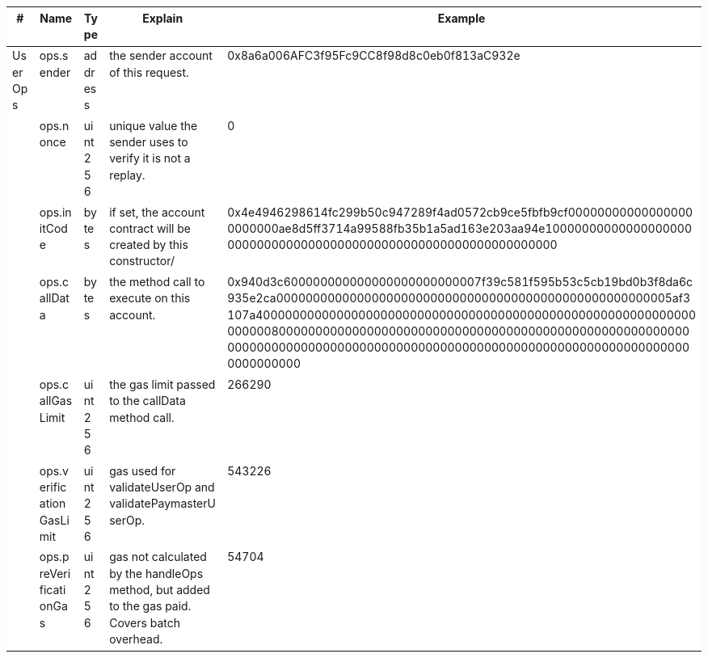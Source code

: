 | **#**       | **Name**                 | **Type** | **Explain**                                                                                                                                   | **Example**                                                                                                                                                                                                                                                                                                                                                                                                                                  |
|-------------|--------------------------|----------|-----------------------------------------------------------------------------------------------------------------------------------------------|----------------------------------------------------------------------------------------------------------------------------------------------------------------------------------------------------------------------------------------------------------------------------------------------------------------------------------------------------------------------------------------------------------------------------------------------|
| UserOps     | ops.sender               | address  | the sender account of this request.                                                                                                           | 0x8a6a006AFC3f95Fc9CC8f98d8c0eb0f813aC932e                                                                                                                                                                                                                                                                                                                                                                                                   |
|             | ops.nonce                | uint256  | unique value the sender uses to verify it is not a replay.                                                                                    | 0                                                                                                                                                                                                                                                                                                                                                                                                                                            |
|             | ops.initCode             | bytes    | if set, the account contract will be created by this constructor/                                                                             | 0x4e4946298614fc299b50c947289f4ad0572cb9ce5fbfb9cf000000000000000000000000ae8d5ff3714a99588fb35b1a5ad163e203aa94e10000000000000000000000000000000000000000000000000000000000000000                                                                                                                                                                                                                                                           |
|             | ops.callData             | bytes    | the method call to execute on this account.                                                                                                   | 0x940d3c600000000000000000000000007f39c581f595b53c5cb19bd0b3f8da6c935e2ca000000000000000000000000000000000000000000000000000005af3107a4000000000000000000000000000000000000000000000000000000000000000008000000000000000000000000000000000000000000000000000000000000000000000000000000000000000000000000000000000000000000000000000000000                                                                                                   |
|             | ops.callGasLimit         | uint256  | the gas limit passed to the callData method call.                                                                                             | 266290                                                                                                                                                                                                                                                                                                                                                                                                                                       |
|             | ops.verificationGasLimit | uint256  | gas used for validateUserOp and validatePaymasterUserOp.                                                                                      | 543226                                                                                                                                                                                                                                                                                                                                                                                                                                       |
|             | ops.preVerificationGas   | uint256  | gas not calculated by the handleOps method, but added to the gas paid. Covers batch overhead.                                                 | 54704                                                                                                                                                                                                                                                                                                                                                                                                                                        |